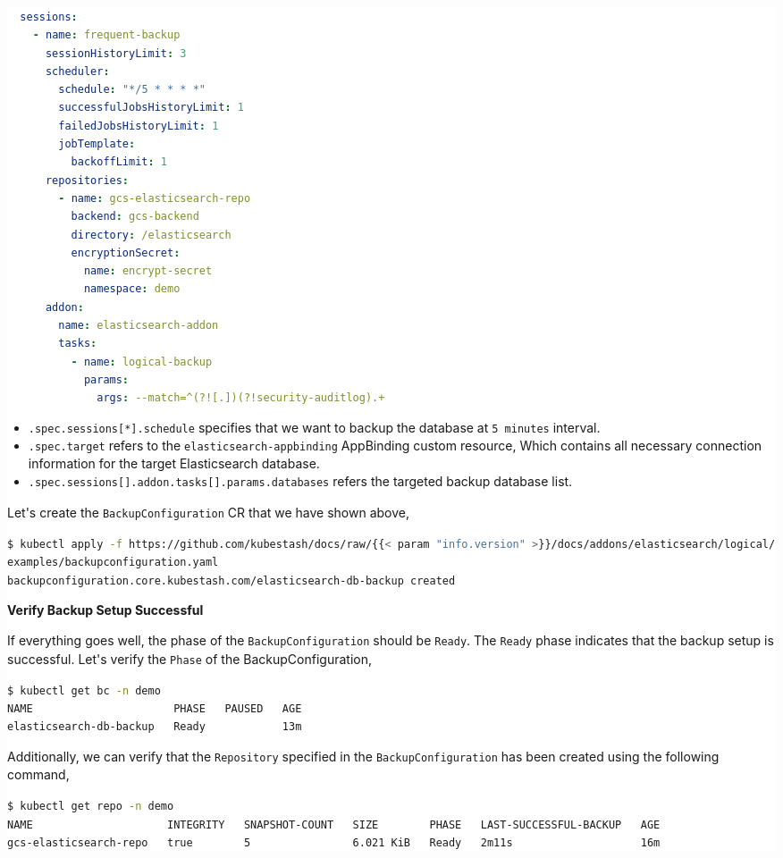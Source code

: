 ```yaml
  sessions:
    - name: frequent-backup
      sessionHistoryLimit: 3
      scheduler:
        schedule: "*/5 * * * *"
        successfulJobsHistoryLimit: 1
        failedJobsHistoryLimit: 1
        jobTemplate:
          backoffLimit: 1
      repositories:
        - name: gcs-elasticsearch-repo
          backend: gcs-backend
          directory: /elasticsearch
          encryptionSecret:
            name: encrypt-secret
            namespace: demo
      addon:
        name: elasticsearch-addon
        tasks:
          - name: logical-backup
            params:
              args: --match=^(?![.])(?!security-auditlog).+
```

- `.spec.sessions[*].schedule` specifies that we want to backup the database at `5 minutes` interval.
- `.spec.target` refers to the `elasticsearch-appbinding` AppBinding custom resource, Which contains all necessary connection information for the target Elasticsearch database.
- `.spec.sessions[].addon.tasks[].params.databases` refers the targeted backup database list.

Let's create the `BackupConfiguration` CR that we have shown above,

```bash
$ kubectl apply -f https://github.com/kubestash/docs/raw/{{< param "info.version" >}}/docs/addons/elasticsearch/logical/examples/backupconfiguration.yaml
backupconfiguration.core.kubestash.com/elasticsearch-db-backup created
```

**Verify Backup Setup Successful**

If everything goes well, the phase of the `BackupConfiguration` should be `Ready`. The `Ready` phase indicates that the backup setup is successful. Let's verify the `Phase` of the BackupConfiguration,

```bash
$ kubectl get bc -n demo 
NAME                      PHASE   PAUSED   AGE
elasticsearch-db-backup   Ready            13m
```

Additionally, we can verify that the `Repository` specified in the `BackupConfiguration` has been created using the following command,

```bash
$ kubectl get repo -n demo
NAME                     INTEGRITY   SNAPSHOT-COUNT   SIZE        PHASE   LAST-SUCCESSFUL-BACKUP   AGE
gcs-elasticsearch-repo   true        5                6.021 KiB   Ready   2m11s                    16m
```
